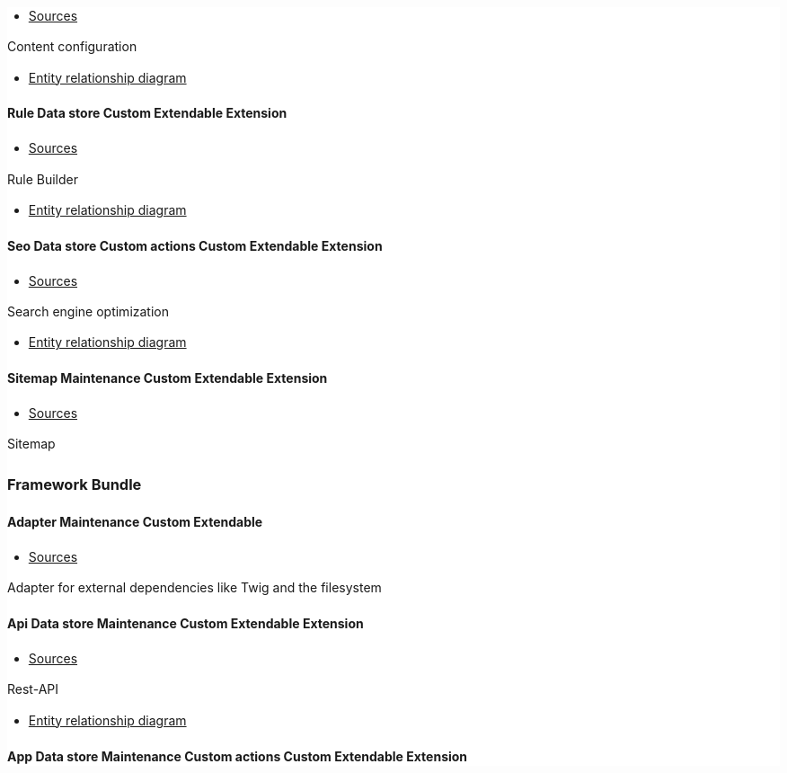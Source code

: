 * [Sources](https://github.com/shopware/platform/tree/master/src/Core/Content/Property)

Content configuration

* [Entity relationship diagram](./10-erd/erd-shopware-core-content-property.md)

#### Rule <span class="tip is--primary">Data store</span> <span class="tip is--primary">Custom Extendable</span> <span class="tip is--primary">Extension</span>

* [Sources](https://github.com/shopware/platform/tree/master/src/Core/Content/Rule)

Rule Builder

* [Entity relationship diagram](./10-erd/erd-shopware-core-content-rule.md)

#### Seo <span class="tip is--primary">Data store</span> <span class="tip is--primary">Custom actions</span> <span class="tip is--primary">Custom Extendable</span> <span class="tip is--primary">Extension</span>

* [Sources](https://github.com/shopware/platform/tree/master/src/Core/Content/Seo)

Search engine optimization

* [Entity relationship diagram](./10-erd/erd-shopware-core-content-seo.md)

#### Sitemap <span class="tip is--primary">Maintenance</span> <span class="tip is--primary">Custom Extendable</span> <span class="tip is--primary">Extension</span>

* [Sources](https://github.com/shopware/platform/tree/master/src/Core/Content/Sitemap)

Sitemap

### Framework Bundle

#### Adapter <span class="tip is--primary">Maintenance</span> <span class="tip is--primary">Custom Extendable</span>

* [Sources](https://github.com/shopware/platform/tree/master/src/Core/Framework/Adapter)

Adapter for external dependencies like Twig and the filesystem

#### Api <span class="tip is--primary">Data store</span> <span class="tip is--primary">Maintenance</span> <span class="tip is--primary">Custom Extendable</span> <span class="tip is--primary">Extension</span>

* [Sources](https://github.com/shopware/platform/tree/master/src/Core/Framework/Api)

Rest-API

* [Entity relationship diagram](./10-erd/erd-shopware-core-framework-api.md)

#### App <span class="tip is--primary">Data store</span> <span class="tip is--primary">Maintenance</span> <span class="tip is--primary">Custom actions</span> <span class="tip is--primary">Custom Extendable</span> <span class="tip is--primary">Extension</span>
